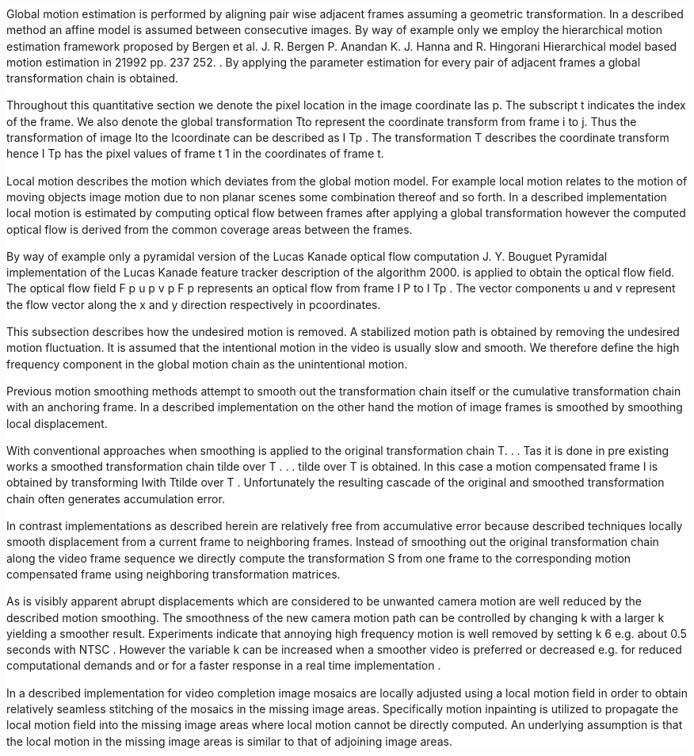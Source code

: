 Global motion estimation is performed by aligning pair wise adjacent frames assuming a geometric transformation. In a described method an affine model is assumed between consecutive images. By way of example only we employ the hierarchical motion estimation framework proposed by Bergen et al. J. R. Bergen P. Anandan K. J. Hanna and R. Hingorani Hierarchical model based motion estimation in 21992 pp. 237 252. . By applying the parameter estimation for every pair of adjacent frames a global transformation chain is obtained.

Throughout this quantitative section we denote the pixel location in the image coordinate Ias p. The subscript t indicates the index of the frame. We also denote the global transformation Tto represent the coordinate transform from frame i to j. Thus the transformation of image Ito the Icoordinate can be described as I Tp . The transformation T describes the coordinate transform hence I Tp has the pixel values of frame t 1 in the coordinates of frame t.

Local motion describes the motion which deviates from the global motion model. For example local motion relates to the motion of moving objects image motion due to non planar scenes some combination thereof and so forth. In a described implementation local motion is estimated by computing optical flow between frames after applying a global transformation however the computed optical flow is derived from the common coverage areas between the frames.

By way of example only a pyramidal version of the Lucas Kanade optical flow computation J. Y. Bouguet Pyramidal implementation of the Lucas Kanade feature tracker description of the algorithm 2000. is applied to obtain the optical flow field. The optical flow field F p u p v p F p represents an optical flow from frame I P to I Tp . The vector components u and v represent the flow vector along the x and y direction respectively in pcoordinates.

This subsection describes how the undesired motion is removed. A stabilized motion path is obtained by removing the undesired motion fluctuation. It is assumed that the intentional motion in the video is usually slow and smooth. We therefore define the high frequency component in the global motion chain as the unintentional motion.

Previous motion smoothing methods attempt to smooth out the transformation chain itself or the cumulative transformation chain with an anchoring frame. In a described implementation on the other hand the motion of image frames is smoothed by smoothing local displacement.

With conventional approaches when smoothing is applied to the original transformation chain T. . . Tas it is done in pre existing works a smoothed transformation chain tilde over T . . . tilde over T is obtained. In this case a motion compensated frame I is obtained by transforming Iwith Ttilde over T . Unfortunately the resulting cascade of the original and smoothed transformation chain often generates accumulation error.

In contrast implementations as described herein are relatively free from accumulative error because described techniques locally smooth displacement from a current frame to neighboring frames. Instead of smoothing out the original transformation chain along the video frame sequence we directly compute the transformation S from one frame to the corresponding motion compensated frame using neighboring transformation matrices.

As is visibly apparent abrupt displacements which are considered to be unwanted camera motion are well reduced by the described motion smoothing. The smoothness of the new camera motion path can be controlled by changing k with a larger k yielding a smoother result. Experiments indicate that annoying high frequency motion is well removed by setting k 6 e.g. about 0.5 seconds with NTSC . However the variable k can be increased when a smoother video is preferred or decreased e.g. for reduced computational demands and or for a faster response in a real time implementation .

In a described implementation for video completion image mosaics are locally adjusted using a local motion field in order to obtain relatively seamless stitching of the mosaics in the missing image areas. Specifically motion inpainting is utilized to propagate the local motion field into the missing image areas where local motion cannot be directly computed. An underlying assumption is that the local motion in the missing image areas is similar to that of adjoining image areas.
